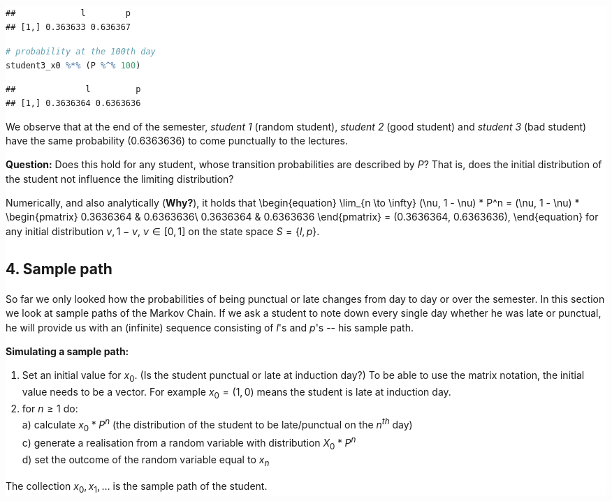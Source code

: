 ```
##             l        p
## [1,] 0.363633 0.636367
```

```r
# probability at the 100th day
student3_x0 %*% (P %^% 100)
```

```
##              l         p
## [1,] 0.3636364 0.6363636
```


We observe that at the end of the semester, *student 1* (random student), *student 2* (good student) and *student 3* (bad student) have the same probability (0.6363636) to come punctually to the lectures.    

**Question:** Does this hold for any student, whose transition probabilities are described by $P$? That is, does the initial distribution of the student not influence the limiting distribution?

Numerically, and also analytically (**Why?**), it holds that 
\begin{equation}
\lim_{n \to \infty} (\nu, 1 - \nu) * P^n = 
(\nu, 1 - \nu) * 
\begin{pmatrix}
  0.3636364 & 0.6363636\\
  0.3636364 & 0.6363636
\end{pmatrix}
 = (0.3636364, 0.6363636),
\end{equation}
for any initial distribution $\nu, 1-\nu, ~ \nu \in [0,1]$ on the state space $S = \{l, p\}$.


## 4. Sample path
So far we only looked how the probabilities of being punctual or late changes from day to day or over the semester. In this section we look at sample paths of the Markov Chain. If we ask a student to note down every single day whether he was late or punctual, he will provide us with an (infinite) sequence consisting of $l$'s and $p$'s -- his sample path.    

**Simulating a sample path:**    


1. Set an initial value for $x_0$. (Is the student punctual or late at induction day?) To be able to use the matrix notation, the initial value needs to be a vector. For example $x_0 = (1,0)$ means the student is late at induction day.        
2. for $n \geq 1$ do:   
      a) calculate $x_{0} * P^n$ (the distribution of the student to be late/punctual on the $n^{th}$ day)  
      c) generate a realisation from a random variable with distribution $X_{0} * P^n$     
      d) set the outcome of the random variable equal to $x_n$

The collection $x_0, x_1, \ldots$ is the sample path of the student.      

